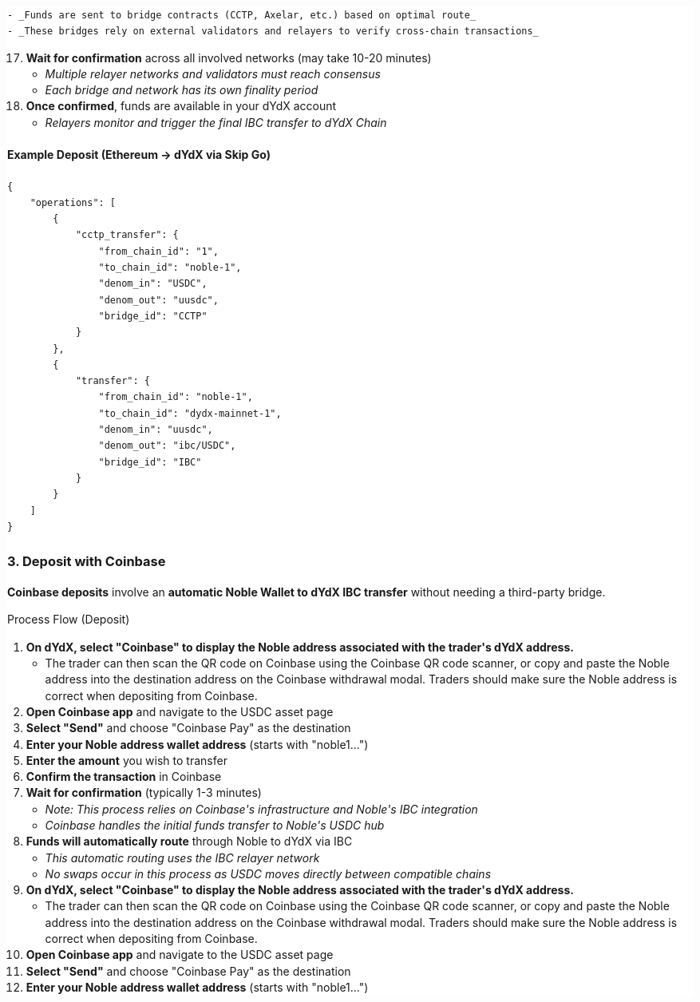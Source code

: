     - _Funds are sent to bridge contracts (CCTP, Axelar, etc.) based on optimal route_
    - _These bridges rely on external validators and relayers to verify cross-chain transactions_
17. **Wait for confirmation** across all involved networks (may take 10-20 minutes)
    - _Multiple relayer networks and validators must reach consensus_
    - _Each bridge and network has its own finality period_
18. **Once confirmed**, funds are available in your dYdX account
    - _Relayers monitor and trigger the final IBC transfer to dYdX Chain_

#### Example Deposit (Ethereum → dYdX via Skip Go)

```
{
    "operations": [
        {
            "cctp_transfer": {
                "from_chain_id": "1",
                "to_chain_id": "noble-1",
                "denom_in": "USDC",
                "denom_out": "uusdc",
                "bridge_id": "CCTP"
            }
        },
        {
            "transfer": {
                "from_chain_id": "noble-1",
                "to_chain_id": "dydx-mainnet-1",
                "denom_in": "uusdc",
                "denom_out": "ibc/USDC",
                "bridge_id": "IBC"
            }
        }
    ]
}
```

### 3\. Deposit with Coinbase

**Coinbase deposits** involve an **automatic Noble Wallet to dYdX IBC transfer** without needing a third-party bridge.

Process Flow (Deposit)

1. **On dYdX, select "Coinbase" to display the Noble address associated with the trader's dYdX address.**
   - The trader can then scan the QR code on Coinbase using the Coinbase QR code scanner, or copy and paste the Noble address into the destination address on the Coinbase withdrawal modal. Traders should make sure the Noble address is correct when depositing from Coinbase.
2. **Open Coinbase app** and navigate to the USDC asset page
3. **Select "Send"** and choose "Coinbase Pay" as the destination
4. **Enter your Noble address wallet address** (starts with "noble1...")
5. **Enter the amount** you wish to transfer
6. **Confirm the transaction** in Coinbase
7. **Wait for confirmation** (typically 1-3 minutes)
   - _Note: This process relies on Coinbase's infrastructure and Noble's IBC integration_
   - _Coinbase handles the initial funds transfer to Noble's USDC hub_
8. **Funds will automatically route** through Noble to dYdX via IBC
   - _This automatic routing uses the IBC relayer network_
   - _No swaps occur in this process as USDC moves directly between compatible chains_
9. **On dYdX, select "Coinbase" to display the Noble address associated with the trader's dYdX address.**
   - The trader can then scan the QR code on Coinbase using the Coinbase QR code scanner, or copy and paste the Noble address into the destination address on the Coinbase withdrawal modal. Traders should make sure the Noble address is correct when depositing from Coinbase.
10. **Open Coinbase app** and navigate to the USDC asset page
11. **Select "Send"** and choose "Coinbase Pay" as the destination
12. **Enter your Noble address wallet address** (starts with "noble1...")